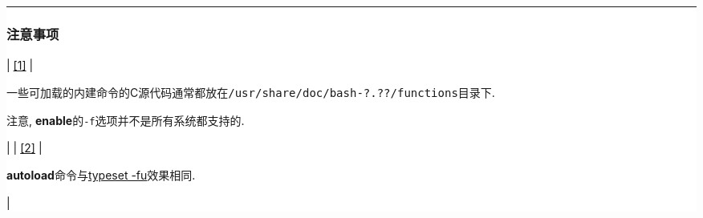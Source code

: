 * * *

### 注意事项

| [[1]](x6745.md#AEN7006) | 

一些可加载的内建命令的C源代码通常都放在<tt class="FILENAME">/usr/share/doc/bash-?.??/functions</tt>目录下.

注意, **enable**的`-f`选项并不是所有系统都支持的.

 |
| [[2]](x6745.md#AEN7026) | 

**autoload**命令与[typeset -fu](declareref.md)效果相同.

 |